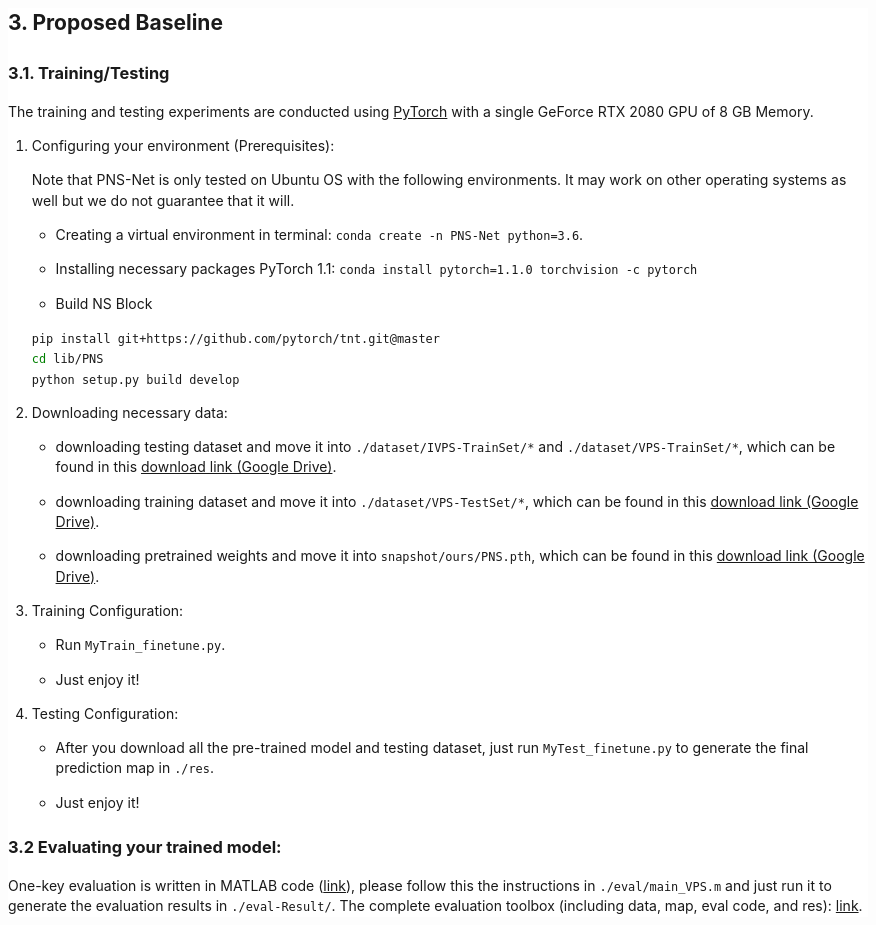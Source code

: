 ## 3. Proposed Baseline

### 3.1. Training/Testing

The training and testing experiments are conducted using [PyTorch](https://github.com/pytorch/pytorch) with 
a single GeForce RTX 2080 GPU of 8 GB Memory.


1. Configuring your environment (Prerequisites):
   
    Note that PNS-Net is only tested on Ubuntu OS with the following environments. 
    It may work on other operating systems as well but we do not guarantee that it will.
    
    + Creating a virtual environment in terminal: `conda create -n PNS-Net python=3.6`.
    
    + Installing necessary packages PyTorch 1.1: `conda install pytorch=1.1.0 torchvision -c pytorch`
    
    + Build NS Block

    ```bash
    pip install git+https://github.com/pytorch/tnt.git@master
    cd lib/PNS
    python setup.py build develop
    ```

1. Downloading necessary data:

    + downloading testing dataset and move it into `./dataset/IVPS-TrainSet/*` and `./dataset/VPS-TrainSet/*`, 
    which can be found in this [download link (Google Drive)]().
    
    + downloading training dataset and move it into `./dataset/VPS-TestSet/*`, 
    which can be found in this [download link (Google Drive)]().
    
    + downloading pretrained weights and move it into `snapshot/ours/PNS.pth`, 
    which can be found in this [download link (Google Drive)]().
       
1. Training Configuration:

    + Run `MyTrain_finetune.py`.
    
    + Just enjoy it!

1. Testing Configuration:

    + After you download all the pre-trained model and testing dataset, 
    just run `MyTest_finetune.py` to generate the final prediction map in `./res`.
    
    + Just enjoy it!

### 3.2 Evaluating your trained model:

One-key evaluation is written in MATLAB code ([link]()), 
please follow this the instructions in `./eval/main_VPS.m` and just run it to generate the evaluation results in `./eval-Result/`.
The complete evaluation toolbox (including data, map, eval code, and res): [link](). 
